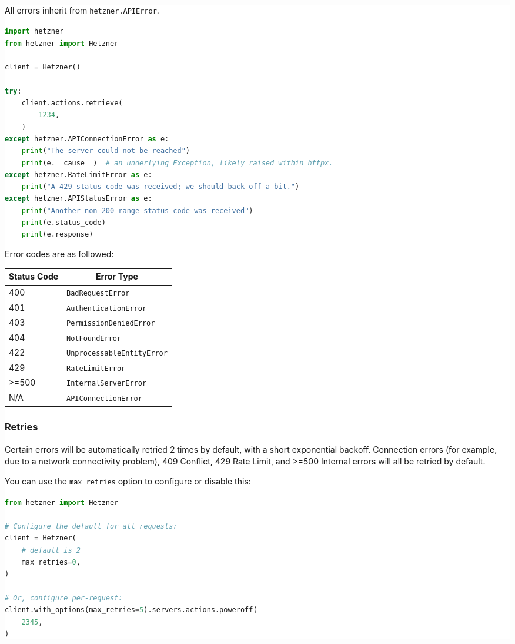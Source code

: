 All errors inherit from `hetzner.APIError`.

```python
import hetzner
from hetzner import Hetzner

client = Hetzner()

try:
    client.actions.retrieve(
        1234,
    )
except hetzner.APIConnectionError as e:
    print("The server could not be reached")
    print(e.__cause__)  # an underlying Exception, likely raised within httpx.
except hetzner.RateLimitError as e:
    print("A 429 status code was received; we should back off a bit.")
except hetzner.APIStatusError as e:
    print("Another non-200-range status code was received")
    print(e.status_code)
    print(e.response)
```

Error codes are as followed:

| Status Code | Error Type                 |
| ----------- | -------------------------- |
| 400         | `BadRequestError`          |
| 401         | `AuthenticationError`      |
| 403         | `PermissionDeniedError`    |
| 404         | `NotFoundError`            |
| 422         | `UnprocessableEntityError` |
| 429         | `RateLimitError`           |
| >=500       | `InternalServerError`      |
| N/A         | `APIConnectionError`       |

### Retries

Certain errors will be automatically retried 2 times by default, with a short exponential backoff.
Connection errors (for example, due to a network connectivity problem), 409 Conflict, 429 Rate Limit,
and >=500 Internal errors will all be retried by default.

You can use the `max_retries` option to configure or disable this:

```python
from hetzner import Hetzner

# Configure the default for all requests:
client = Hetzner(
    # default is 2
    max_retries=0,
)

# Or, configure per-request:
client.with_options(max_retries=5).servers.actions.poweroff(
    2345,
)
```
